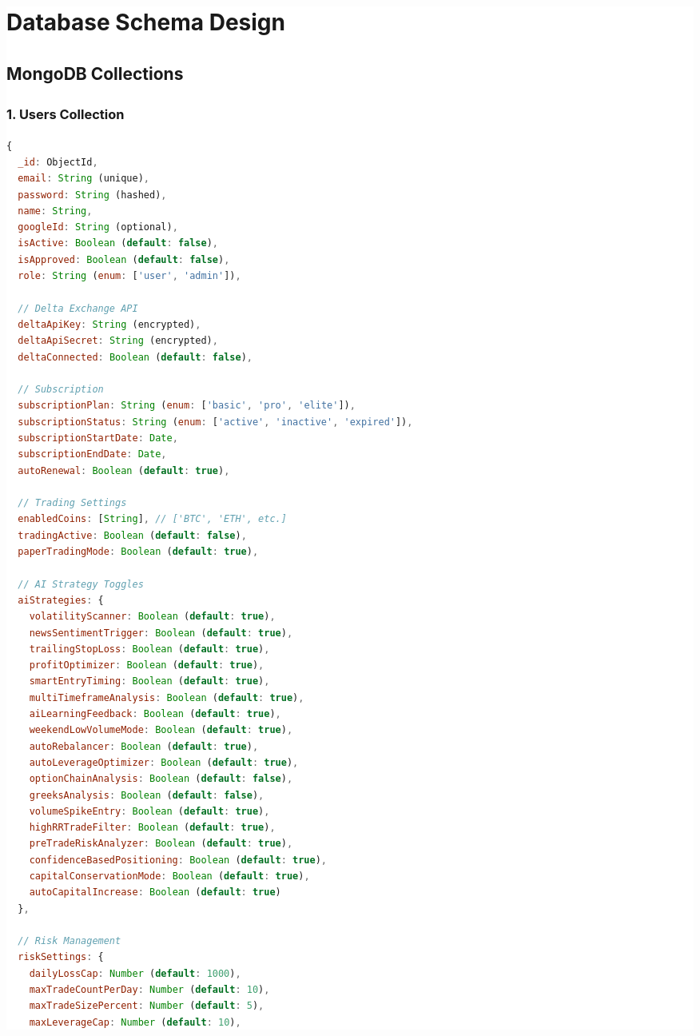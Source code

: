 # Database Schema Design

## MongoDB Collections

### 1. Users Collection
```javascript
{
  _id: ObjectId,
  email: String (unique),
  password: String (hashed),
  name: String,
  googleId: String (optional),
  isActive: Boolean (default: false),
  isApproved: Boolean (default: false),
  role: String (enum: ['user', 'admin']),
  
  // Delta Exchange API
  deltaApiKey: String (encrypted),
  deltaApiSecret: String (encrypted),
  deltaConnected: Boolean (default: false),
  
  // Subscription
  subscriptionPlan: String (enum: ['basic', 'pro', 'elite']),
  subscriptionStatus: String (enum: ['active', 'inactive', 'expired']),
  subscriptionStartDate: Date,
  subscriptionEndDate: Date,
  autoRenewal: Boolean (default: true),
  
  // Trading Settings
  enabledCoins: [String], // ['BTC', 'ETH', etc.]
  tradingActive: Boolean (default: false),
  paperTradingMode: Boolean (default: true),
  
  // AI Strategy Toggles
  aiStrategies: {
    volatilityScanner: Boolean (default: true),
    newsSentimentTrigger: Boolean (default: true),
    trailingStopLoss: Boolean (default: true),
    profitOptimizer: Boolean (default: true),
    smartEntryTiming: Boolean (default: true),
    multiTimeframeAnalysis: Boolean (default: true),
    aiLearningFeedback: Boolean (default: true),
    weekendLowVolumeMode: Boolean (default: true),
    autoRebalancer: Boolean (default: true),
    autoLeverageOptimizer: Boolean (default: true),
    optionChainAnalysis: Boolean (default: false),
    greeksAnalysis: Boolean (default: false),
    volumeSpikeEntry: Boolean (default: true),
    highRRTradeFilter: Boolean (default: true),
    preTradeRiskAnalyzer: Boolean (default: true),
    confidenceBasedPositioning: Boolean (default: true),
    capitalConservationMode: Boolean (default: true),
    autoCapitalIncrease: Boolean (default: true)
  },
  
  // Risk Management
  riskSettings: {
    dailyLossCap: Number (default: 1000),
    maxTradeCountPerDay: Number (default: 10),
    maxTradeSizePercent: Number (default: 5),
    maxLeverageCap: Number (default: 10),
```